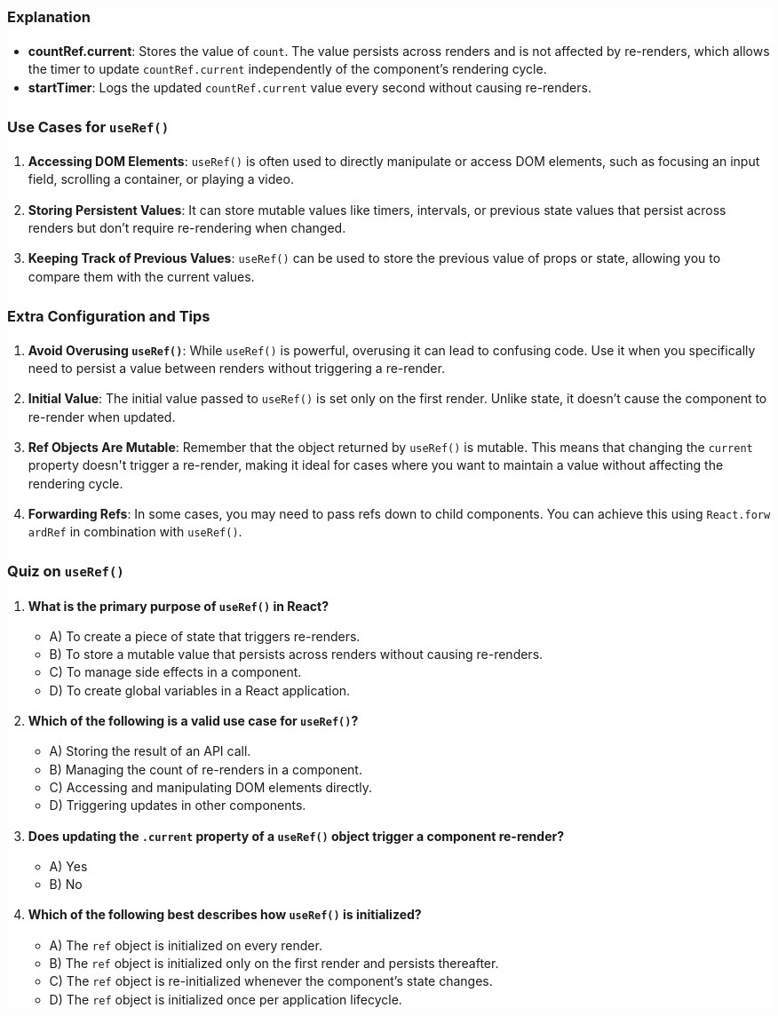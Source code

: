 ### Explanation

- **countRef.current**: Stores the value of `count`. The value persists across renders and is not affected by re-renders, which allows the timer to update `countRef.current` independently of the component’s rendering cycle.
- **startTimer**: Logs the updated `countRef.current` value every second without causing re-renders.

### Use Cases for `useRef()`

1. **Accessing DOM Elements**: `useRef()` is often used to directly manipulate or access DOM elements, such as focusing an input field, scrolling a container, or playing a video.

2. **Storing Persistent Values**: It can store mutable values like timers, intervals, or previous state values that persist across renders but don’t require re-rendering when changed.

3. **Keeping Track of Previous Values**: `useRef()` can be used to store the previous value of props or state, allowing you to compare them with the current values.

### Extra Configuration and Tips

1. **Avoid Overusing `useRef()`**: While `useRef()` is powerful, overusing it can lead to confusing code. Use it when you specifically need to persist a value between renders without triggering a re-render.

2. **Initial Value**: The initial value passed to `useRef()` is set only on the first render. Unlike state, it doesn’t cause the component to re-render when updated.

3. **Ref Objects Are Mutable**: Remember that the object returned by `useRef()` is mutable. This means that changing the `current` property doesn't trigger a re-render, making it ideal for cases where you want to maintain a value without affecting the rendering cycle.

4. **Forwarding Refs**: In some cases, you may need to pass refs down to child components. You can achieve this using `React.forwardRef` in combination with `useRef()`.

### Quiz on `useRef()`

1. **What is the primary purpose of `useRef()` in React?**
   - A) To create a piece of state that triggers re-renders.
   - B) To store a mutable value that persists across renders without causing re-renders.
   - C) To manage side effects in a component.
   - D) To create global variables in a React application.

2. **Which of the following is a valid use case for `useRef()`?**
   - A) Storing the result of an API call.
   - B) Managing the count of re-renders in a component.
   - C) Accessing and manipulating DOM elements directly.
   - D) Triggering updates in other components.

3. **Does updating the `.current` property of a `useRef()` object trigger a component re-render?**
   - A) Yes
   - B) No

4. **Which of the following best describes how `useRef()` is initialized?**
   - A) The `ref` object is initialized on every render.
   - B) The `ref` object is initialized only on the first render and persists thereafter.
   - C) The `ref` object is re-initialized whenever the component’s state changes.
   - D) The `ref` object is initialized once per application lifecycle.
